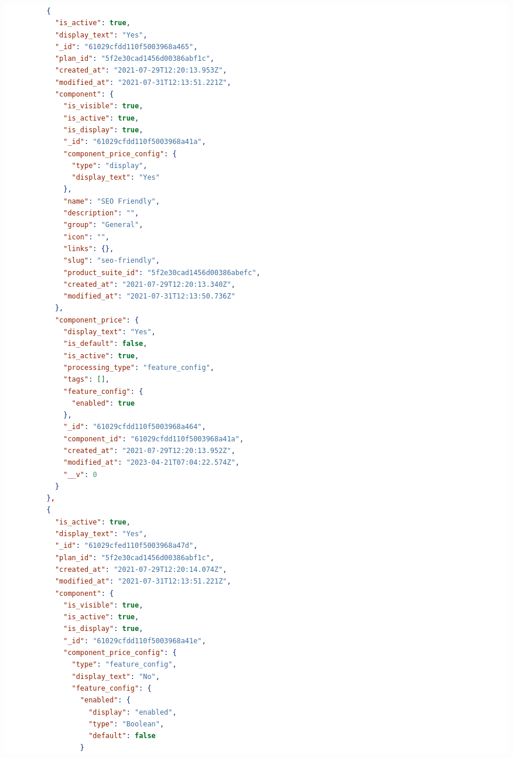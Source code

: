 ```json
          {
            "is_active": true,
            "display_text": "Yes",
            "_id": "61029cfdd110f5003968a465",
            "plan_id": "5f2e30cad1456d00386abf1c",
            "created_at": "2021-07-29T12:20:13.953Z",
            "modified_at": "2021-07-31T12:13:51.221Z",
            "component": {
              "is_visible": true,
              "is_active": true,
              "is_display": true,
              "_id": "61029cfdd110f5003968a41a",
              "component_price_config": {
                "type": "display",
                "display_text": "Yes"
              },
              "name": "SEO Friendly",
              "description": "",
              "group": "General",
              "icon": "",
              "links": {},
              "slug": "seo-friendly",
              "product_suite_id": "5f2e30cad1456d00386abefc",
              "created_at": "2021-07-29T12:20:13.340Z",
              "modified_at": "2021-07-31T12:13:50.736Z"
            },
            "component_price": {
              "display_text": "Yes",
              "is_default": false,
              "is_active": true,
              "processing_type": "feature_config",
              "tags": [],
              "feature_config": {
                "enabled": true
              },
              "_id": "61029cfdd110f5003968a464",
              "component_id": "61029cfdd110f5003968a41a",
              "created_at": "2021-07-29T12:20:13.952Z",
              "modified_at": "2023-04-21T07:04:22.574Z",
              "__v": 0
            }
          },
          {
            "is_active": true,
            "display_text": "Yes",
            "_id": "61029cfed110f5003968a47d",
            "plan_id": "5f2e30cad1456d00386abf1c",
            "created_at": "2021-07-29T12:20:14.074Z",
            "modified_at": "2021-07-31T12:13:51.221Z",
            "component": {
              "is_visible": true,
              "is_active": true,
              "is_display": true,
              "_id": "61029cfdd110f5003968a41e",
              "component_price_config": {
                "type": "feature_config",
                "display_text": "No",
                "feature_config": {
                  "enabled": {
                    "display": "enabled",
                    "type": "Boolean",
                    "default": false
                  }
```